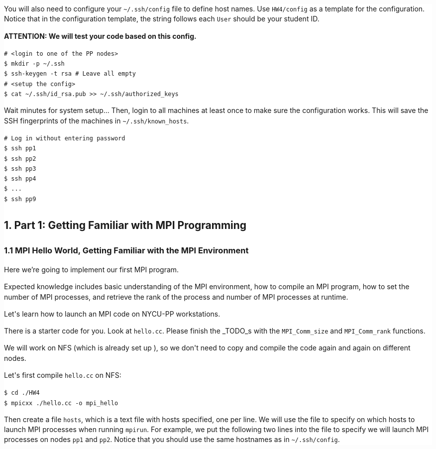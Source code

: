 You will also need to configure your `~/.ssh/config` file to define host names. Use `HW4/config` as a template for the configuration. Notice that in the configuration template, the string follows each `User` should be your student ID. 

**ATTENTION: We will test your code based on this config.**

```shell
# <login to one of the PP nodes>
$ mkdir -p ~/.ssh
$ ssh-keygen -t rsa # Leave all empty
# <setup the config>
$ cat ~/.ssh/id_rsa.pub >> ~/.ssh/authorized_keys
```
Wait minutes for system setup...
Then, login to all machines at least once to make sure the configuration works. This will save the SSH fingerprints of the machines in `~/.ssh/known_hosts`.

```shell
# Log in without entering password
$ ssh pp1
$ ssh pp2
$ ssh pp3
$ ssh pp4
$ ...
$ ssh pp9
```



## 1. Part 1: Getting Familiar with MPI Programming

### 1.1 MPI Hello World, Getting Familiar with the MPI Environment

Here we’re going to implement our first MPI program.

Expected knowledge includes basic understanding of the MPI environment, how to compile an MPI program, how to set the number of MPI processes, and retrieve the rank of the process and number of MPI processes at runtime.

Let's learn how to launch an MPI code on NYCU-PP workstations.

There is a starter code for you. Look at `hello.cc`. Please finish the _TODO_s with the `MPI_Comm_size` and `MPI_Comm_rank` functions.

We will work on NFS (which is already set up
), so we don't need to copy and compile the code again and again on different nodes.

Let's first compile `hello.cc` on NFS:

```shell
$ cd ./HW4
$ mpicxx ./hello.cc -o mpi_hello
```

Then create a file `hosts`, which is a text file with hosts specified, one per line.
We will use the file to specify on which hosts to launch MPI processes when running `mpirun`.
For example, we put the following two lines into the file to specify we will launch MPI processes on nodes `pp1` and `pp2`.
Notice that you should use the same hostnames as in `~/.ssh/config`.
